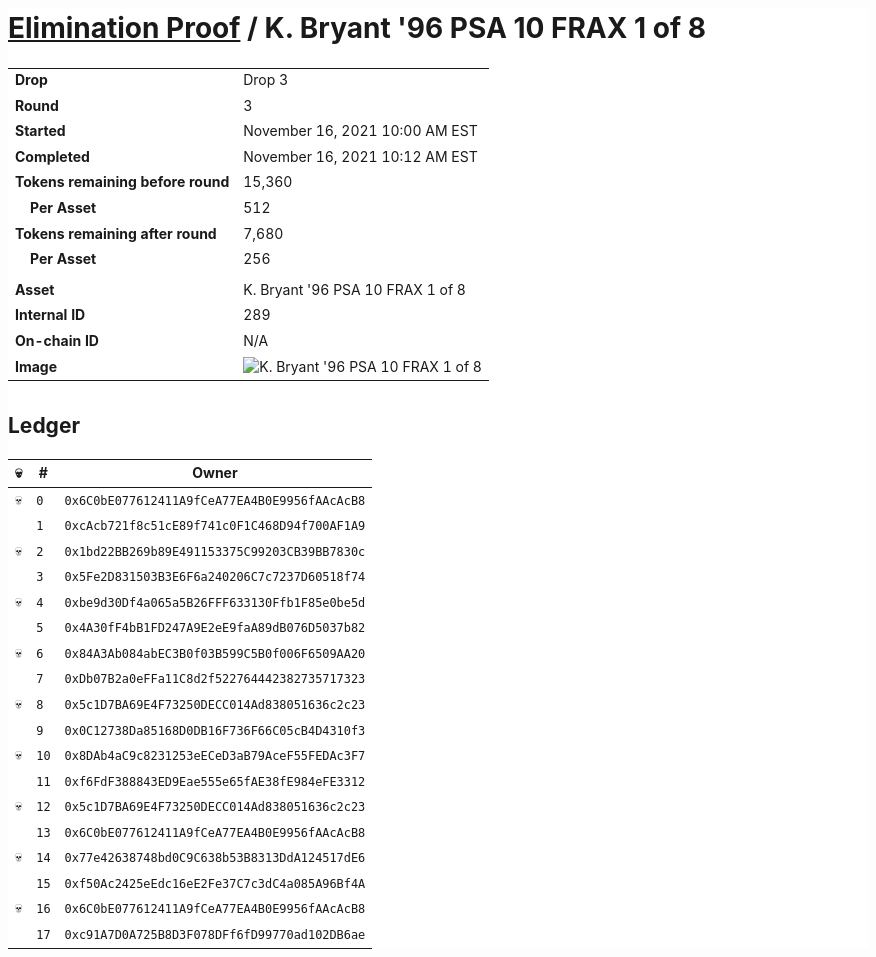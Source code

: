 # [Elimination Proof](./readme.md) / K. Bryant &#039;96 PSA 10 FRAX 1 of 8

|||
|---|---|
| **Drop** | Drop 3 |
| **Round** | 3 |
| **Started** | November 16, 2021 10:00 AM EST |
| **Completed** | November 16, 2021 10:12 AM EST |
| **Tokens remaining before round** | 15,360 |
| **&nbsp;&nbsp;&nbsp;&nbsp;Per Asset** | 512 |
| **Tokens remaining after round** | 7,680 |
| **&nbsp;&nbsp;&nbsp;&nbsp;Per Asset** | 256 |
| | |
| **Asset** | K. Bryant &#039;96 PSA 10 FRAX 1 of 8 |
| **Internal ID** | 289 |
| **On-chain ID** | N/A |
| **Image** | <img src="https://tcdn.blokpax.com/94d9199b-dab3-495b-abcc-63a37ff6b1d1/68a60d496bcdccd5855758a3adbcb8b3b6bb64c8f6e4c9940ba579f9f4cb8708.jpg" height="200" alt="K. Bryant &#039;96 PSA 10 FRAX 1 of 8" /> |

## Ledger

| 💀 | # | Owner |
| --- | --- | --- |
| 💀 | `0` | `0x6C0bE077612411A9fCeA77EA4B0E9956fAAcAcB8` |
|  | `1` | `0xcAcb721f8c51cE89f741c0F1C468D94f700AF1A9` |
| 💀 | `2` | `0x1bd22BB269b89E491153375C99203CB39BB7830c` |
|  | `3` | `0x5Fe2D831503B3E6F6a240206C7c7237D60518f74` |
| 💀 | `4` | `0xbe9d30Df4a065a5B26FFF633130Ffb1F85e0be5d` |
|  | `5` | `0x4A30fF4bB1FD247A9E2eE9faA89dB076D5037b82` |
| 💀 | `6` | `0x84A3Ab084abEC3B0f03B599C5B0f006F6509AA20` |
|  | `7` | `0xDb07B2a0eFFa11C8d2f522764442382735717323` |
| 💀 | `8` | `0x5c1D7BA69E4F73250DECC014Ad838051636c2c23` |
|  | `9` | `0x0C12738Da85168D0DB16F736F66C05cB4D4310f3` |
| 💀 | `10` | `0x8DAb4aC9c8231253eECeD3aB79AceF55FEDAc3F7` |
|  | `11` | `0xf6FdF388843ED9Eae555e65fAE38fE984eFE3312` |
| 💀 | `12` | `0x5c1D7BA69E4F73250DECC014Ad838051636c2c23` |
|  | `13` | `0x6C0bE077612411A9fCeA77EA4B0E9956fAAcAcB8` |
| 💀 | `14` | `0x77e42638748bd0C9C638b53B8313DdA124517dE6` |
|  | `15` | `0xf50Ac2425eEdc16eE2Fe37C7c3dC4a085A96Bf4A` |
| 💀 | `16` | `0x6C0bE077612411A9fCeA77EA4B0E9956fAAcAcB8` |
|  | `17` | `0xc91A7D0A725B8D3F078DFf6fD99770ad102DB6ae` |